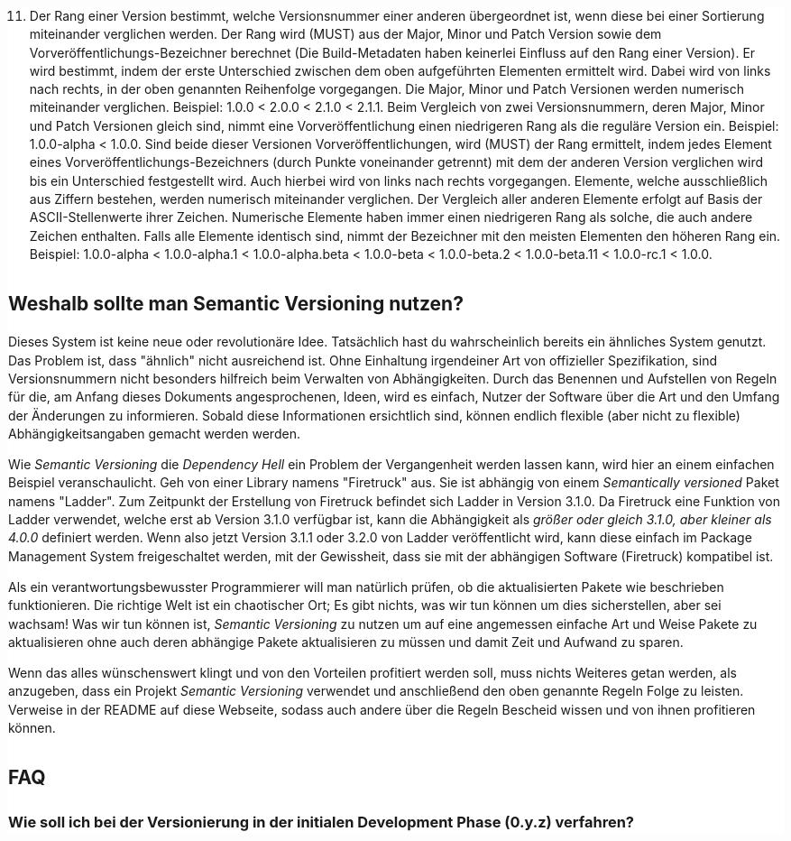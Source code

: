 11. Der Rang einer Version bestimmt, welche Versionsnummer einer anderen übergeordnet ist, wenn diese bei einer Sortierung miteinander verglichen werden. Der Rang wird (MUST)  aus der Major, Minor und Patch Version sowie dem Vorveröffentlichungs-Bezeichner berechnet (Die Build-Metadaten haben keinerlei Einfluss auf den Rang einer Version). Er wird bestimmt, indem der erste Unterschied zwischen dem oben aufgeführten Elementen ermittelt wird. Dabei wird von links nach rechts, in der oben genannten Reihenfolge vorgegangen. Die Major, Minor und Patch Versionen werden numerisch miteinander verglichen. Beispiel: 1.0.0 &lt; 2.0.0 &lt; 2.1.0 &lt; 2.1.1. Beim Vergleich von zwei Versionsnummern, deren Major, Minor und Patch Versionen gleich sind, nimmt eine Vorveröffentlichung einen niedrigeren Rang als die reguläre Version ein. Beispiel: 1.0.0-alpha &lt; 1.0.0. Sind beide dieser Versionen Vorveröffentlichungen, wird (MUST) der Rang ermittelt, indem jedes Element eines Vorveröffentlichungs-Bezeichners (durch Punkte voneinander getrennt) mit dem der anderen Version verglichen wird bis ein Unterschied festgestellt wird. Auch hierbei wird von links nach rechts vorgegangen. Elemente, welche ausschließlich aus Ziffern bestehen, werden numerisch miteinander verglichen. Der Vergleich aller anderen Elemente erfolgt auf Basis der ASCII-Stellenwerte ihrer Zeichen. Numerische Elemente haben immer einen niedrigeren Rang als solche, die auch andere Zeichen enthalten. Falls alle Elemente identisch sind, nimmt der Bezeichner mit den meisten Elementen den höheren Rang ein. Beispiel: 1.0.0-alpha &lt; 1.0.0-alpha.1 &lt; 1.0.0-alpha.beta &lt; 1.0.0-beta &lt; 1.0.0-beta.2 &lt; 1.0.0-beta.11 &lt; 1.0.0-rc.1 &lt; 1.0.0.

Weshalb sollte man Semantic Versioning nutzen?
-----------------------------------------

Dieses System ist keine neue oder revolutionäre Idee. Tatsächlich hast du wahrscheinlich bereits ein ähnliches System genutzt. Das Problem ist, dass "ähnlich" nicht ausreichend ist. Ohne Einhaltung irgendeiner Art von offizieller Spezifikation, sind Versionsnummern nicht besonders hilfreich beim Verwalten von Abhängigkeiten. Durch das Benennen und Aufstellen von Regeln für die, am Anfang dieses Dokuments angesprochenen, Ideen, wird es einfach, Nutzer der Software über die Art und den Umfang der Änderungen zu informieren. Sobald diese Informationen ersichtlich sind, können endlich flexible (aber nicht zu flexible) Abhängigkeitsangaben gemacht werden werden.

Wie *Semantic Versioning* die *Dependency Hell* ein Problem der Vergangenheit werden lassen kann, wird hier an einem einfachen Beispiel veranschaulicht. Geh von einer Library namens "Firetruck" aus. Sie ist abhängig von einem *Semantically versioned* Paket namens "Ladder". Zum Zeitpunkt der Erstellung von Firetruck befindet sich Ladder in Version 3.1.0. Da Firetruck eine Funktion von Ladder verwendet, welche erst ab Version 3.1.0 verfügbar ist, kann die Abhängigkeit als *größer oder gleich 3.1.0, aber kleiner als 4.0.0* definiert werden. Wenn also jetzt Version 3.1.1 oder 3.2.0 von Ladder veröffentlicht wird, kann diese einfach im Package Management System freigeschaltet werden, mit der Gewissheit, dass sie mit der abhängigen Software (Firetruck) kompatibel ist.

Als ein verantwortungsbewusster Programmierer will man natürlich prüfen, ob die aktualisierten Pakete wie beschrieben funktionieren. Die richtige Welt ist ein chaotischer Ort; Es gibt nichts, was wir tun können um dies sicherstellen, aber sei wachsam! Was wir tun können ist, *Semantic Versioning* zu nutzen um auf eine angemessen einfache Art und Weise Pakete zu aktualisieren ohne auch deren abhängige Pakete aktualisieren zu müssen und damit Zeit und Aufwand zu sparen.

Wenn das alles wünschenswert klingt und von den Vorteilen profitiert werden soll, muss nichts Weiteres getan werden, als anzugeben, dass ein Projekt *Semantic Versioning* verwendet und anschließend den oben genannte Regeln Folge zu leisten. Verweise in der README auf diese Webseite, sodass auch andere über die Regeln Bescheid wissen und von ihnen profitieren können.

FAQ
---

### Wie soll ich bei der Versionierung in der initialen Development Phase (0.y.z) verfahren?
